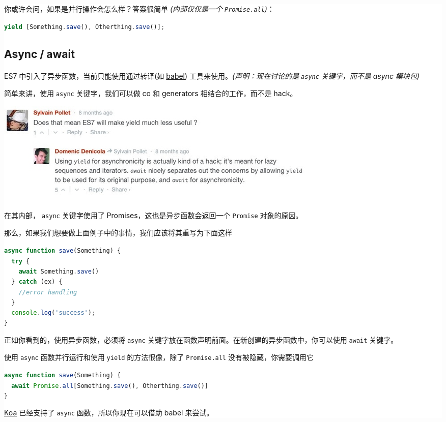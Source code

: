 
你或许会问，如果是并行操作会怎么样？答案很简单 _(内部仅仅是一个 `Promise.all`)_：

```javascript
yield [Something.save(), Otherthing.save()];  
```


## Async / await


ES7 中引入了异步函数，当前只能使用通过转译(如 [babel](http://babeljs.io/)) 工具来使用。_(声明：现在讨论的是 `async` 关键字，而不是 async 模块包)_


简单来讲，使用 `async` 关键字，我们可以做 co 和 generators 相结合的工作，而不是 hack。

![async-hack](/images/denicola-yield-await-asynchronous-javascript.jpg)


在其内部， `async` 关键字使用了 Promises，这也是异步函数会返回一个 `Promise` 对象的原因。


那么，如果我们想要做上面例子中的事情，我们应该将其重写为下面这样

```javascript
async function save(Something) {  
  try {
    await Something.save()
  } catch (ex) {
    //error handling
  }
  console.log('success');
}
```


正如你看到的，使用异步函数，必须将 `async` 关键字放在函数声明前面。在新创建的异步函数中，你可以使用 `await` 关键字。


使用 `async` 函数并行运行和使用 `yield` 的方法很像，除了 `Promise.all` 没有被隐藏，你需要调用它

```javascript
async function save(Something) {  
  await Promise.all[Something.save(), Otherthing.save()]
}
```


[Koa](http://koajs.com/) 已经支持了 `async` 函数，所以你现在可以借助 babel 来尝试。
